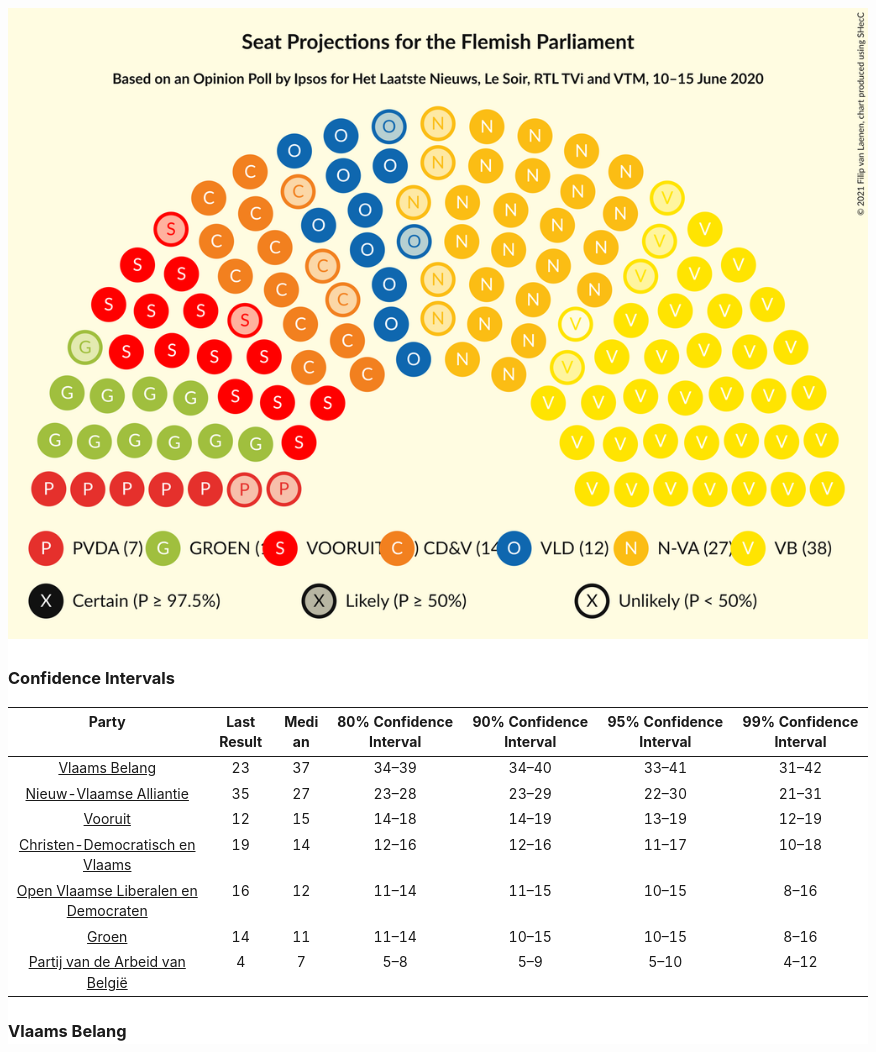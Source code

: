 ![Graph with seating plan not yet produced](2020-06-15-Ipsos-seating-plan.png "Seating Plan")

### Confidence Intervals

| Party | Last Result | Median | 80% Confidence Interval | 90% Confidence Interval | 95% Confidence Interval | 99% Confidence Interval |
|:-----:|:-----------:|:------:|:-----------------------:|:-----------------------:|:-----------------------:|:-----------------------:|
| <a href="#vlaams-belang">Vlaams Belang</a> | 23 | 37 | 34–39 |34–40 |33–41 |31–42 |
| <a href="#nieuw-vlaamse-alliantie">Nieuw-Vlaamse Alliantie</a> | 35 | 27 | 23–28 |23–29 |22–30 |21–31 |
| <a href="#vooruit">Vooruit</a> | 12 | 15 | 14–18 |14–19 |13–19 |12–19 |
| <a href="#christen-democratisch-en-vlaams">Christen-Democratisch en Vlaams</a> | 19 | 14 | 12–16 |12–16 |11–17 |10–18 |
| <a href="#open-vlaamse-liberalen-en-democraten">Open Vlaamse Liberalen en Democraten</a> | 16 | 12 | 11–14 |11–15 |10–15 |8–16 |
| <a href="#groen">Groen</a> | 14 | 11 | 11–14 |10–15 |10–15 |8–16 |
| <a href="#partij-van-de-arbeid-van-belgië">Partij van de Arbeid van België</a> | 4 | 7 | 5–8 |5–9 |5–10 |4–12 |

### Vlaams Belang

